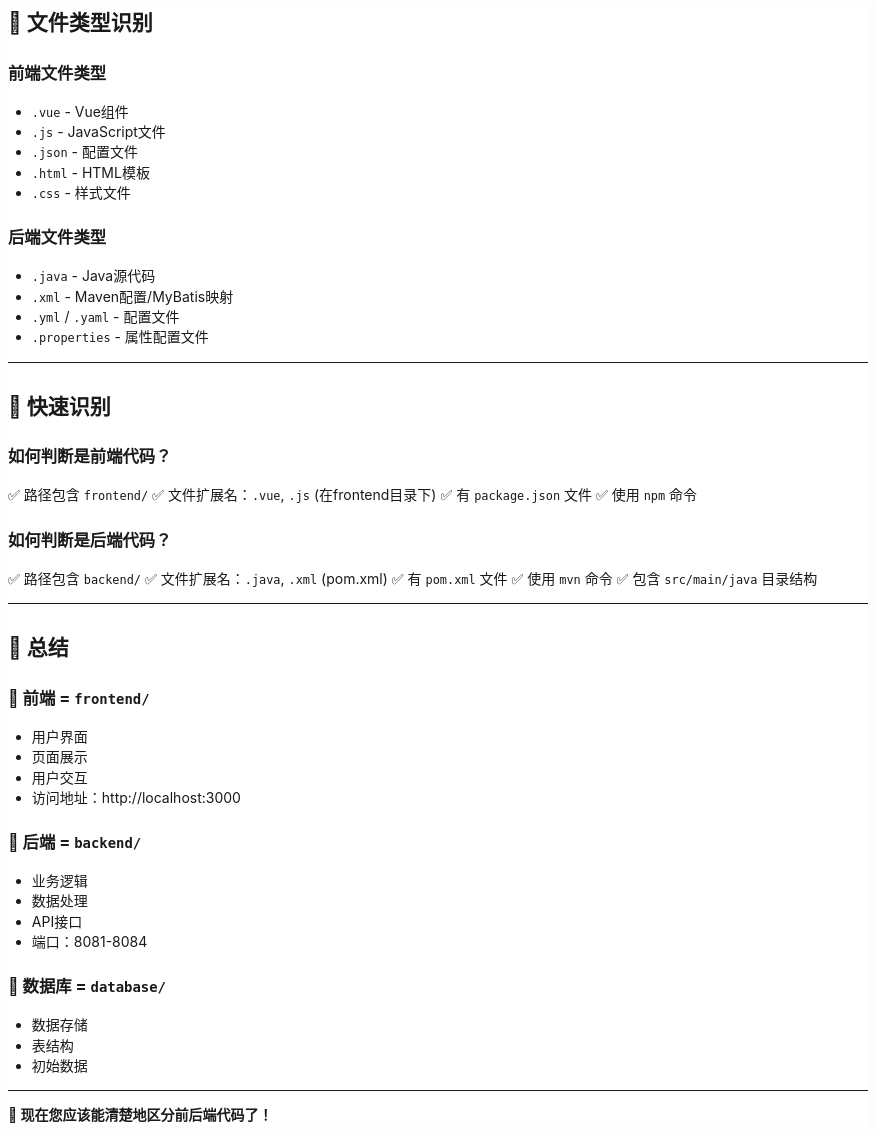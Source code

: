 ## 📂 文件类型识别

### 前端文件类型
- `.vue` - Vue组件
- `.js` - JavaScript文件
- `.json` - 配置文件
- `.html` - HTML模板
- `.css` - 样式文件

### 后端文件类型
- `.java` - Java源代码
- `.xml` - Maven配置/MyBatis映射
- `.yml` / `.yaml` - 配置文件
- `.properties` - 属性配置文件

---

## 🎯 快速识别

### 如何判断是前端代码？
✅ 路径包含 `frontend/`
✅ 文件扩展名：`.vue`, `.js` (在frontend目录下)
✅ 有 `package.json` 文件
✅ 使用 `npm` 命令

### 如何判断是后端代码？
✅ 路径包含 `backend/`
✅ 文件扩展名：`.java`, `.xml` (pom.xml)
✅ 有 `pom.xml` 文件
✅ 使用 `mvn` 命令
✅ 包含 `src/main/java` 目录结构

---

## 📝 总结

### 📍 前端 = `frontend/`
- 用户界面
- 页面展示
- 用户交互
- 访问地址：http://localhost:3000

### 📍 后端 = `backend/`
- 业务逻辑
- 数据处理
- API接口
- 端口：8081-8084

### 📍 数据库 = `database/`
- 数据存储
- 表结构
- 初始数据

---

**🎉 现在您应该能清楚地区分前后端代码了！**

